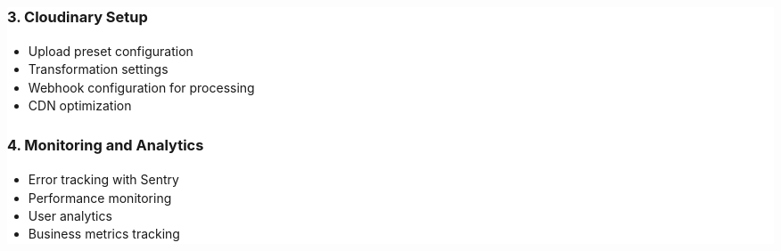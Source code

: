 ### 3. Cloudinary Setup
- Upload preset configuration
- Transformation settings
- Webhook configuration for processing
- CDN optimization

### 4. Monitoring and Analytics
- Error tracking with Sentry
- Performance monitoring
- User analytics
- Business metrics tracking